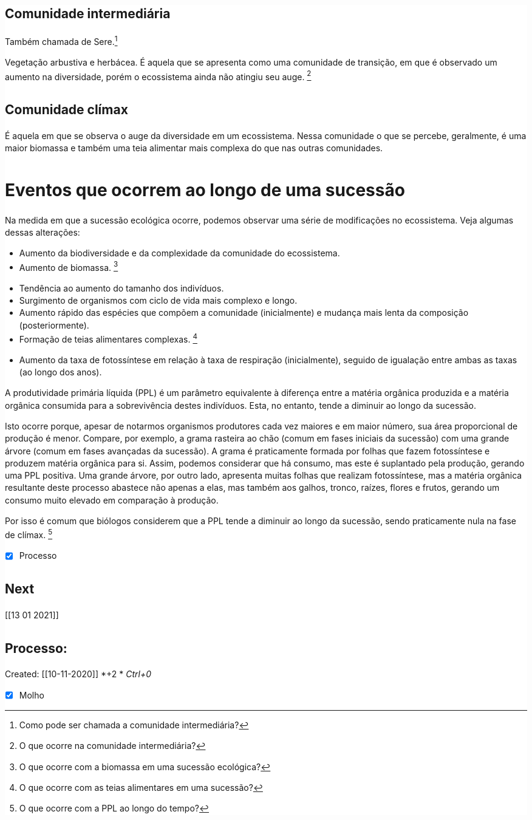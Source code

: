  ## Comunidade intermediária
Também chamada de Sere.[^328258]

[^328258]: Como pode ser chamada a comunidade intermediária?


Vegetação arbustiva e herbácea. 
É aquela que se apresenta como uma comunidade de transição, em que é observado um aumento na diversidade, porém o ecossistema ainda não atingiu seu auge. [^8]

[^8]: O que ocorre na comunidade intermediária?


## Comunidade clímax
É aquela em que se observa o auge da diversidade em um ecossistema. Nessa comunidade o que se percebe, geralmente, é uma maior biomassa e também uma teia alimentar mais complexa do que nas outras comunidades.

# Eventos que ocorrem ao longo de uma sucessão
Na medida em que a sucessão ecológica ocorre, podemos observar uma série de modificações no ecossistema. Veja algumas dessas alterações:

+ Aumento da biodiversidade e da complexidade da comunidade do ecossistema.
+ Aumento de biomassa. [^9]

[^9]: O que ocorre com a biomassa em uma sucessão ecológica?

+ Tendência ao aumento do tamanho dos indivíduos.
+ Surgimento de organismos com ciclo de vida mais complexo e longo.
+ Aumento rápido das espécies que compõem a comunidade (inicialmente) e mudança mais lenta da composição (posteriormente).
+ Formação de teias alimentares complexas. [^10]

[^10]: O que ocorre com as teias alimentares em uma sucessão?

+ Aumento da taxa de fotossíntese em relação à taxa de respiração (inicialmente), seguido de igualação entre ambas as taxas (ao longo dos anos).


A produtividade primária líquida (PPL) é um parâmetro equivalente à diferença entre a matéria orgânica produzida e a matéria orgânica consumida para a sobrevivência destes indivíduos. Esta, no entanto, tende a diminuir ao longo da sucessão. 

Isto ocorre porque, apesar de notarmos organismos produtores cada vez maiores e em maior número, sua área proporcional de produção é menor. Compare, por exemplo, a grama rasteira ao chão  (comum em fases iniciais da sucessão) com uma grande árvore (comum em fases avançadas da sucessão). A grama é praticamente formada por folhas que fazem fotossíntese e produzem matéria orgânica para si. Assim, podemos considerar que há consumo, mas este é suplantado pela produção, gerando uma PPL positiva. Uma grande árvore, por outro lado, apresenta muitas folhas que realizam fotossíntese, mas a matéria orgânica resultante deste processo abastece não apenas a elas, mas também aos galhos, tronco, raízes, flores e frutos, gerando um consumo muito elevado em comparação à produção.

Por isso é comum que biólogos considerem que a PPL tende a diminuir ao longo da sucessão, sendo praticamente nula na fase de clímax. [^11]

[^11]: O que ocorre com a PPL ao longo do tempo?


- [x] Processo 

## Next
[[13 01 2021]]
## Processo:
Created: [[10-11-2020]]
*+2 *  *Ctrl+0*
- [x] Molho  


[^1]: Que tipo de planta se recomenda usar no estágio inicial da sucessão ecológica?
[^2]: Em que tipos de ambiente ocorre a sucessão ecológica primária?
[^3]: Como são chamadas as primeiras espécies a se fixarem na sucessão primária?
[^4]: Qual o último estágio de uma sucessão primária?
[^5]: Em que tipos de ambiente ocorre a sucessão ecológica secundária?
[^621175]: Em que locais ocorre a sucessão ecológica terciária?
[^6]: Quais são os 3 estágios da sucessão ecológica?
[^697656]: Como pode ser chamada a comunidade pioneira?
[^7]: Qual a capacidade da comunidade pioneira?